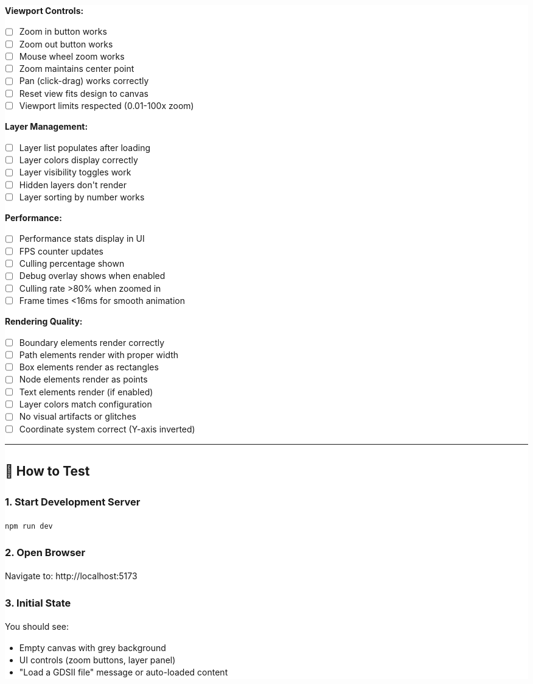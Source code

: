 **Viewport Controls:**
- [ ] Zoom in button works
- [ ] Zoom out button works
- [ ] Mouse wheel zoom works
- [ ] Zoom maintains center point
- [ ] Pan (click-drag) works correctly
- [ ] Reset view fits design to canvas
- [ ] Viewport limits respected (0.01-100x zoom)

**Layer Management:**
- [ ] Layer list populates after loading
- [ ] Layer colors display correctly
- [ ] Layer visibility toggles work
- [ ] Hidden layers don't render
- [ ] Layer sorting by number works

**Performance:**
- [ ] Performance stats display in UI
- [ ] FPS counter updates
- [ ] Culling percentage shown
- [ ] Debug overlay shows when enabled
- [ ] Culling rate >80% when zoomed in
- [ ] Frame times <16ms for smooth animation

**Rendering Quality:**
- [ ] Boundary elements render correctly
- [ ] Path elements render with proper width
- [ ] Box elements render as rectangles
- [ ] Node elements render as points
- [ ] Text elements render (if enabled)
- [ ] Layer colors match configuration
- [ ] No visual artifacts or glitches
- [ ] Coordinate system correct (Y-axis inverted)

---

## 🚀 How to Test

### 1. Start Development Server

```bash
npm run dev
```

### 2. Open Browser
Navigate to: http://localhost:5173

### 3. Initial State
You should see:
- Empty canvas with grey background
- UI controls (zoom buttons, layer panel)
- "Load a GDSII file" message or auto-loaded content

